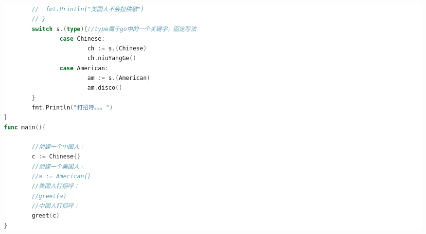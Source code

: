 ```go
        // 	fmt.Println("美国人不会扭秧歌")
        // }
        switch s.(type){//type属于go中的一个关键字，固定写法
                case Chinese:
                        ch := s.(Chinese)
                        ch.niuYangGe()
                case American:
                        am := s.(American)
                        am.disco()
        }
        fmt.Println("打招呼。。。")
}
func main(){
        
        //创建一个中国人：
        c := Chinese{}
        //创建一个美国人：
        //a := American{}
        //美国人打招呼：
        //greet(a)
        //中国人打招呼：
        greet(c)
}

```
